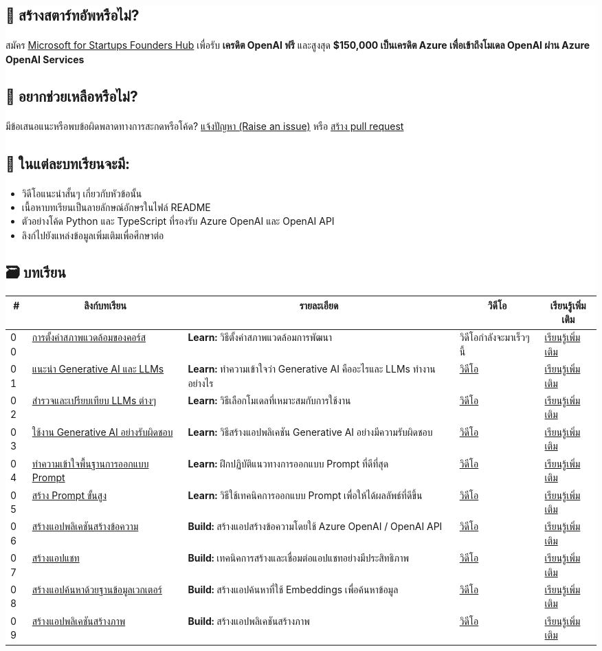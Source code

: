 ## 🚀 สร้างสตาร์ทอัพหรือไม่?

สมัคร [Microsoft for Startups Founders Hub](https://aka.ms/genai-foundershub?WT.mc_id=academic-105485-koreyst) เพื่อรับ **เครดิต OpenAI ฟรี** และสูงสุด **$150,000 เป็นเครดิต Azure เพื่อเข้าถึงโมเดล OpenAI ผ่าน Azure OpenAI Services**

## 🙏 อยากช่วยเหลือหรือไม่?

มีข้อเสนอแนะหรือพบข้อผิดพลาดทางการสะกดหรือโค้ด? [แจ้งปัญหา (Raise an issue)](https://github.com/microsoft/generative-ai-for-beginners/issues?WT.mc_id=academic-105485-koreyst) หรือ [สร้าง pull request](https://github.com/microsoft/generative-ai-for-beginners/pulls?WT.mc_id=academic-105485-koreyst)

## 📂 ในแต่ละบทเรียนจะมี:

- วิดีโอแนะนำสั้นๆ เกี่ยวกับหัวข้อนั้น
- เนื้อหาบทเรียนเป็นลายลักษณ์อักษรในไฟล์ README
- ตัวอย่างโค้ด Python และ TypeScript ที่รองรับ Azure OpenAI และ OpenAI API
- ลิงก์ไปยังแหล่งข้อมูลเพิ่มเติมเพื่อศึกษาต่อ

## 🗃️ บทเรียน

| #   | **ลิงก์บทเรียน**                                                                                                                              | **รายละเอียด**                                                                               | **วิดีโอ**                                                                 | **เรียนรู้เพิ่มเติม**                                                             |
| --- | -------------------------------------------------------------------------------------------------------------------------------------------- | --------------------------------------------------------------------------------------------- | --------------------------------------------------------------------------- | ------------------------------------------------------------------------------ |
| 00  | [การตั้งค่าสภาพแวดล้อมของคอร์ส](./00-course-setup/README.md?WT.mc_id=academic-105485-koreyst)                                              | **Learn:** วิธีตั้งค่าสภาพแวดล้อมการพัฒนา                                                   | วิดีโอกำลังจะมาเร็วๆ นี้                                                      | [เรียนรู้เพิ่มเติม](https://aka.ms/genai-collection?WT.mc_id=academic-105485-koreyst) |
| 01  | [แนะนำ Generative AI และ LLMs](./01-introduction-to-genai/README.md?WT.mc_id=academic-105485-koreyst)                                       | **Learn:** ทำความเข้าใจว่า Generative AI คืออะไรและ LLMs ทำงานอย่างไร                        | [วิดีโอ](https://aka.ms/gen-ai-lesson-1-gh?WT.mc_id=academic-105485-koreyst) | [เรียนรู้เพิ่มเติม](https://aka.ms/genai-collection?WT.mc_id=academic-105485-koreyst) |
| 02  | [สำรวจและเปรียบเทียบ LLMs ต่างๆ](./02-exploring-and-comparing-different-llms/README.md?WT.mc_id=academic-105485-koreyst)                  | **Learn:** วิธีเลือกโมเดลที่เหมาะสมกับการใช้งาน                                               | [วิดีโอ](https://aka.ms/gen-ai-lesson2-gh?WT.mc_id=academic-105485-koreyst)  | [เรียนรู้เพิ่มเติม](https://aka.ms/genai-collection?WT.mc_id=academic-105485-koreyst) |
| 03  | [ใช้งาน Generative AI อย่างรับผิดชอบ](./03-using-generative-ai-responsibly/README.md?WT.mc_id=academic-105485-koreyst)                     | **Learn:** วิธีสร้างแอปพลิเคชัน Generative AI อย่างมีความรับผิดชอบ                           | [วิดีโอ](https://aka.ms/gen-ai-lesson3-gh?WT.mc_id=academic-105485-koreyst)  | [เรียนรู้เพิ่มเติม](https://aka.ms/genai-collection?WT.mc_id=academic-105485-koreyst) |
| 04  | [ทำความเข้าใจพื้นฐานการออกแบบ Prompt](./04-prompt-engineering-fundamentals/README.md?WT.mc_id=academic-105485-koreyst)                    | **Learn:** ฝึกปฏิบัติแนวทางการออกแบบ Prompt ที่ดีที่สุด                                       | [วิดีโอ](https://aka.ms/gen-ai-lesson4-gh?WT.mc_id=academic-105485-koreyst)  | [เรียนรู้เพิ่มเติม](https://aka.ms/genai-collection?WT.mc_id=academic-105485-koreyst) |
| 05  | [สร้าง Prompt ขั้นสูง](./05-advanced-prompts/README.md?WT.mc_id=academic-105485-koreyst)                                                    | **Learn:** วิธีใช้เทคนิคการออกแบบ Prompt เพื่อให้ได้ผลลัพธ์ที่ดีขึ้น                          | [วิดีโอ](https://aka.ms/gen-ai-lesson5-gh?WT.mc_id=academic-105485-koreyst)  | [เรียนรู้เพิ่มเติม](https://aka.ms/genai-collection?WT.mc_id=academic-105485-koreyst) |
| 06  | [สร้างแอปพลิเคชันสร้างข้อความ](./06-text-generation-apps/README.md?WT.mc_id=academic-105485-koreyst)                                      | **Build:** สร้างแอปสร้างข้อความโดยใช้ Azure OpenAI / OpenAI API                              | [วิดีโอ](https://aka.ms/gen-ai-lesson6-gh?WT.mc_id=academic-105485-koreyst)  | [เรียนรู้เพิ่มเติม](https://aka.ms/genai-collection?WT.mc_id=academic-105485-koreyst) |
| 07  | [สร้างแอปแชท](./07-building-chat-applications/README.md?WT.mc_id=academic-105485-koreyst)                                                  | **Build:** เทคนิคการสร้างและเชื่อมต่อแอปแชทอย่างมีประสิทธิภาพ                              | [วิดีโอ](https://aka.ms/gen-ai-lessons7-gh?WT.mc_id=academic-105485-koreyst) | [เรียนรู้เพิ่มเติม](https://aka.ms/genai-collection?WT.mc_id=academic-105485-koreyst) |
| 08  | [สร้างแอปค้นหาด้วยฐานข้อมูลเวกเตอร์](./08-building-search-applications/README.md?WT.mc_id=academic-105485-koreyst)                        | **Build:** สร้างแอปค้นหาที่ใช้ Embeddings เพื่อค้นหาข้อมูล                                    | [วิดีโอ](https://aka.ms/gen-ai-lesson8-gh?WT.mc_id=academic-105485-koreyst)  | [เรียนรู้เพิ่มเติม](https://aka.ms/genai-collection?WT.mc_id=academic-105485-koreyst) |
| 09  | [สร้างแอปพลิเคชันสร้างภาพ](./09-building-image-applications/README.md?WT.mc_id=academic-105485-koreyst)                                   | **Build:** สร้างแอปพลิเคชันสร้างภาพ                                                           | [วิดีโอ](https://aka.ms/gen-ai-lesson9-gh?WT.mc_id=academic-105485-koreyst)  | [เรียนรู้เพิ่มเติม](https://aka.ms/genai-collection?WT.mc_id=academic-105485-koreyst) |